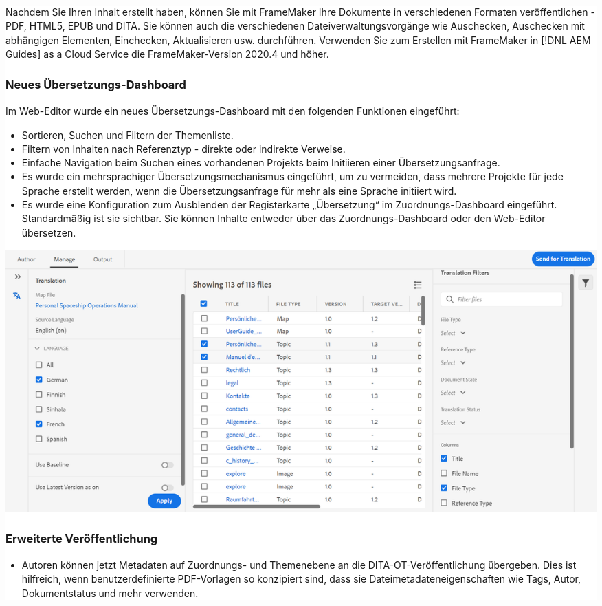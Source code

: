 Nachdem Sie Ihren Inhalt erstellt haben, können Sie mit FrameMaker Ihre Dokumente in verschiedenen Formaten veröffentlichen - PDF, HTML5, EPUB und DITA. Sie können auch die verschiedenen Dateiverwaltungsvorgänge wie Auschecken, Auschecken mit abhängigen Elementen, Einchecken, Aktualisieren usw. durchführen.
Verwenden Sie zum Erstellen mit FrameMaker in [!DNL AEM Guides] as a Cloud Service die FrameMaker-Version 2020.4 und höher.

### Neues Übersetzungs-Dashboard

Im Web-Editor wurde ein neues Übersetzungs-Dashboard mit den folgenden Funktionen eingeführt:

* Sortieren, Suchen und Filtern der Themenliste.
* Filtern von Inhalten nach Referenztyp - direkte oder indirekte Verweise.
* Einfache Navigation beim Suchen eines vorhandenen Projekts beim Initiieren einer Übersetzungsanfrage.
* Es wurde ein mehrsprachiger Übersetzungsmechanismus eingeführt, um zu vermeiden, dass mehrere Projekte für jede Sprache erstellt werden, wenn die Übersetzungsanfrage für mehr als eine Sprache initiiert wird.
* Es wurde eine Konfiguration zum Ausblenden der Registerkarte „Übersetzung“ im Zuordnungs-Dashboard eingeführt. Standardmäßig ist sie sichtbar. Sie können Inhalte entweder über das Zuordnungs-Dashboard oder den Web-Editor übersetzen.

![Übersetzungs-Dashboard](assets/translation-from-web-editor.png)

### Erweiterte Veröffentlichung

* Autoren können jetzt Metadaten auf Zuordnungs- und Themenebene an die DITA-OT-Veröffentlichung übergeben. Dies ist hilfreich, wenn benutzerdefinierte PDF-Vorlagen so konzipiert sind, dass sie Dateimetadateneigenschaften wie Tags, Autor, Dokumentstatus und mehr verwenden.
